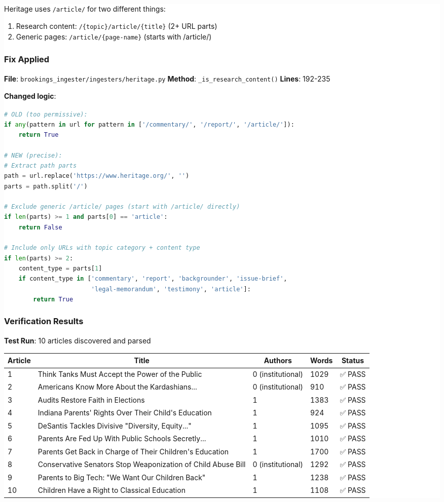 Heritage uses `/article/` for two different things:
1. Research content: `/{topic}/article/{title}` (2+ URL parts)
2. Generic pages: `/article/{page-name}` (starts with /article/)

### Fix Applied

**File**: `brookings_ingester/ingesters/heritage.py`
**Method**: `_is_research_content()`
**Lines**: 192-235

**Changed logic**:
```python
# OLD (too permissive):
if any(pattern in url for pattern in ['/commentary/', '/report/', '/article/']):
    return True

# NEW (precise):
# Extract path parts
path = url.replace('https://www.heritage.org/', '')
parts = path.split('/')

# Exclude generic /article/ pages (start with /article/ directly)
if len(parts) >= 1 and parts[0] == 'article':
    return False

# Include only URLs with topic category + content type
if len(parts) >= 2:
    content_type = parts[1]
    if content_type in ['commentary', 'report', 'backgrounder', 'issue-brief',
                        'legal-memorandum', 'testimony', 'article']:
        return True
```

### Verification Results

**Test Run**: 10 articles discovered and parsed

| Article | Title | Authors | Words | Status |
|---------|-------|---------|-------|--------|
| 1 | Think Tanks Must Accept the Power of the Public | 0 (institutional) | 1029 | ✅ PASS |
| 2 | Americans Know More About the Kardashians... | 0 (institutional) | 910 | ✅ PASS |
| 3 | Audits Restore Faith in Elections | 1 | 1383 | ✅ PASS |
| 4 | Indiana Parents' Rights Over Their Child's Education | 1 | 924 | ✅ PASS |
| 5 | DeSantis Tackles Divisive "Diversity, Equity..." | 1 | 1095 | ✅ PASS |
| 6 | Parents Are Fed Up With Public Schools Secretly... | 1 | 1010 | ✅ PASS |
| 7 | Parents Get Back in Charge of Their Children's Education | 1 | 1700 | ✅ PASS |
| 8 | Conservative Senators Stop Weaponization of Child Abuse Bill | 0 (institutional) | 1292 | ✅ PASS |
| 9 | Parents to Big Tech: "We Want Our Children Back" | 1 | 1238 | ✅ PASS |
| 10 | Children Have a Right to Classical Education | 1 | 1108 | ✅ PASS |
